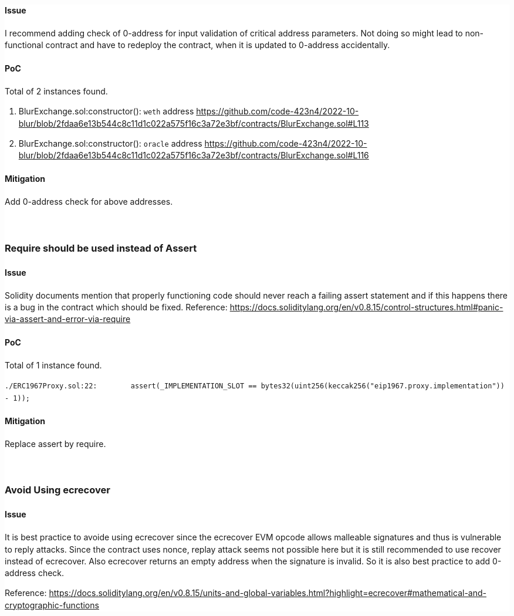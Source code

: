 #### Issue
I recommend adding check of 0-address for input validation of critical address parameters.
Not doing so might lead to non-functional contract and have to redeploy the contract, when it is updated to 0-address accidentally.

#### PoC
Total of 2 instances found.

1. BlurExchange.sol:constructor():  `weth` address 
https://github.com/code-423n4/2022-10-blur/blob/2fdaa6e13b544c8c11d1c022a575f16c3a72e3bf/contracts/BlurExchange.sol#L113

2. BlurExchange.sol:constructor():  `oracle` address 
https://github.com/code-423n4/2022-10-blur/blob/2fdaa6e13b544c8c11d1c022a575f16c3a72e3bf/contracts/BlurExchange.sol#L116

#### Mitigation
Add 0-address check for above addresses.

&ensp;
### Require should be used instead of Assert

#### Issue
Solidity documents mention that properly functioning code should never reach a failing assert statement
and if this happens there is a bug in the contract which should be fixed.
Reference: https://docs.soliditylang.org/en/v0.8.15/control-structures.html#panic-via-assert-and-error-via-require

#### PoC
Total of 1 instance found.
```
./ERC1967Proxy.sol:22:        assert(_IMPLEMENTATION_SLOT == bytes32(uint256(keccak256("eip1967.proxy.implementation")) - 1));
```

#### Mitigation
Replace assert by require.

&ensp;
### Avoid Using ecrecover

#### Issue
It is best practice to avoide using ecrecover since the ecrecover EVM opcode allows malleable signatures
and thus is vulnerable to reply attacks. Since the contract uses nonce, replay attack seems not possible here
but it is still recommended to use recover instead of ecrecover.
Also ecrecover returns an empty address when the signature is invalid. 
So it is also best practice to add 0-address check.

Reference: https://docs.soliditylang.org/en/v0.8.15/units-and-global-variables.html?highlight=ecrecover#mathematical-and-cryptographic-functions
